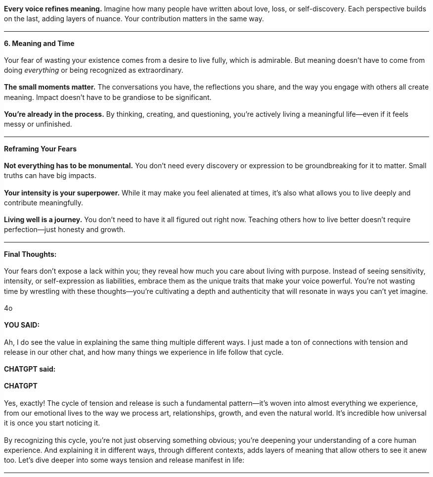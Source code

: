 **Every voice refines meaning.** Imagine how many people have written about love, loss, or self-discovery. Each perspective builds on the last, adding layers of nuance. Your contribution matters in the same way.

---

**6. Meaning and Time**

Your fear of wasting your existence comes from a desire to live fully, which is admirable. But meaning doesn’t have to come from doing _everything_ or being recognized as extraordinary.

**The small moments matter.** The conversations you have, the reflections you share, and the way you engage with others all create meaning. Impact doesn’t have to be grandiose to be significant.

**You’re already in the process.** By thinking, creating, and questioning, you’re actively living a meaningful life—even if it feels messy or unfinished.

---

**Reframing Your Fears**

**Not everything has to be monumental.** You don’t need every discovery or expression to be groundbreaking for it to matter. Small truths can have big impacts.

**Your intensity is your superpower.** While it may make you feel alienated at times, it’s also what allows you to live deeply and contribute meaningfully.

**Living well is a journey.** You don’t need to have it all figured out right now. Teaching others how to live better doesn’t require perfection—just honesty and growth.

---

**Final Thoughts:**

Your fears don’t expose a lack within you; they reveal how much you care about living with purpose. Instead of seeing sensitivity, intensity, or self-expression as liabilities, embrace them as the unique traits that make your voice powerful. You’re not wasting time by wrestling with these thoughts—you’re cultivating a depth and authenticity that will resonate in ways you can’t yet imagine.

4o

**YOU SAID:**

Ah, I do see the value in explaining the same thing multiple different ways. I just made a ton of connections with tension and release in our other chat, and how many things we experience in life follow that cycle.

**CHATGPT said:**

**CHATGPT**

Yes, exactly! The cycle of tension and release is such a fundamental pattern—it’s woven into almost everything we experience, from our emotional lives to the way we process art, relationships, growth, and even the natural world. It’s incredible how universal it is once you start noticing it.

By recognizing this cycle, you’re not just observing something obvious; you’re deepening your understanding of a core human experience. And explaining it in different ways, through different contexts, adds layers of meaning that allow others to see it anew too. Let’s dive deeper into some ways tension and release manifest in life:

---